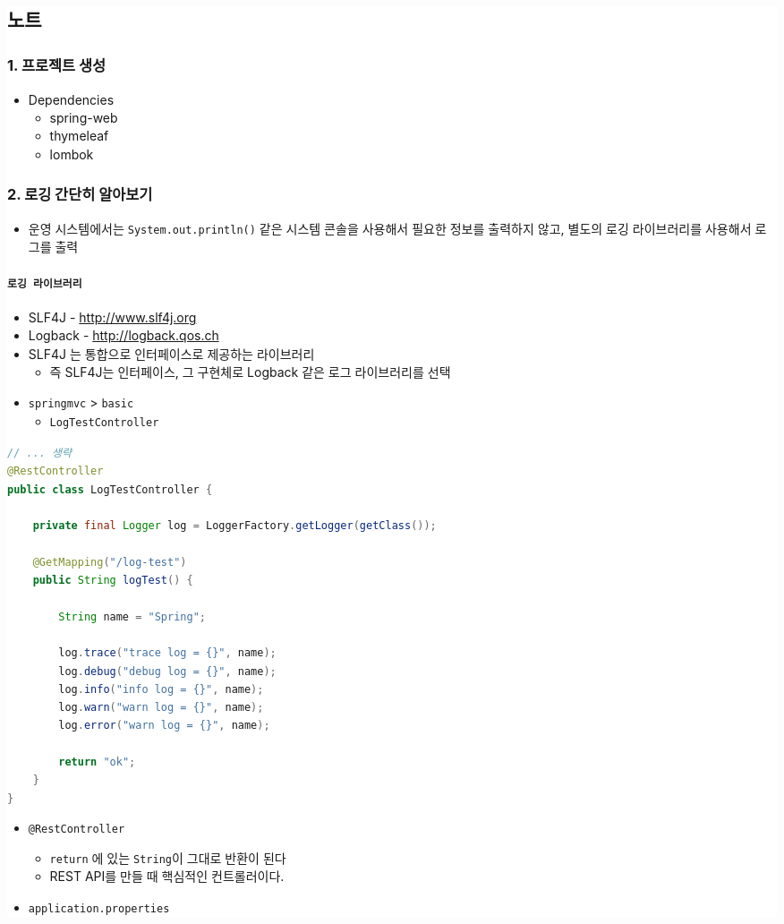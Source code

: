## 노트

### 1. 프로젝트 생성

- Dependencies
  - spring-web
  - thymeleaf
  - lombok

### 2. 로깅 간단히 알아보기

- 운영 시스템에서는 `System.out.println()` 같은 시스템 콘솔을 사용해서 필요한 정보를 출력하지 않고, 별도의 로깅 라이브러리를 사용해서 로그를 출력

#### `로깅 라이브러리`

- SLF4J - http://www.slf4j.org
- Logback - http://logback.qos.ch
- SLF4J 는 통합으로 인터페이스로 제공하는 라이브러리
  - 즉 SLF4J는 인터페이스, 그 구현체로 Logback 같은 로그 라이브러리를 선택

* `springmvc` > `basic`
  - `LogTestController`

```java
// ... 생략
@RestController
public class LogTestController {

    private final Logger log = LoggerFactory.getLogger(getClass());

    @GetMapping("/log-test")
    public String logTest() {

        String name = "Spring";

        log.trace("trace log = {}", name);
        log.debug("debug log = {}", name);
        log.info("info log = {}", name);
        log.warn("warn log = {}", name);
        log.error("warn log = {}", name);

        return "ok";
    }
}

```

- `@RestController`

  - `return` 에 있는 `String`이 그대로 반환이 된다
  - REST API를 만들 때 핵심적인 컨트롤러이다.

- `application.properties`
